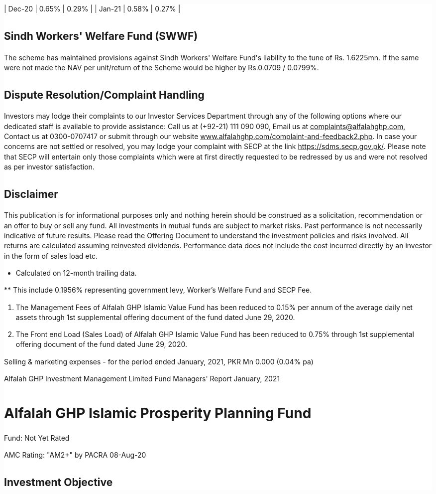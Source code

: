 | Dec-20 | 0.65%   | 0.29%   |
| Jan-21 | 0.58%   | 0.27%   |

## Sindh Workers' Welfare Fund (SWWF)

The scheme has maintained provisions against Sindh Workers' Welfare Fund's liability to the tune of Rs. 1.6225mn. If the same were not made the NAV per unit/return of the Scheme would be higher by Rs.0.0709 / 0.0799%.

## Dispute Resolution/Complaint Handling

Investors may lodge their complaints to our Investor Services Department through any of the following options where our dedicated staff is available to provide assistance: Call us at (+92-21) 111 090 090, Email us at complaints@alfalahghp.com, Contact us at 0300-0707417 or submit through our website www.alfalahghp.com/complaint-and-feedback2.php. In case your concerns are not settled or resolved, you may lodge your complaint with SECP at the link https://sdms.secp.gov.pk/. Please note that SECP will entertain only those complaints which were at first directly requested to be redressed by us and were not resolved as per investor satisfaction.

## Disclaimer

This publication is for informational purposes only and nothing herein should be construed as a solicitation, recommendation or an offer to buy or sell any fund. All investments in mutual funds are subject to market risks. Past performance is not necessarily indicative of future results. Please read the Offering Document to understand the investment policies and risks involved. All returns are calculated assuming reinvested dividends. Performance data does not include the cost incurred directly by an investor in the form of sales load etc.

- Calculated on 12-month trailing data.

\*\* This include 0.1956% representing government levy, Worker’s Welfare Fund and SECP Fee.

1. The Management Fees of Alfalah GHP Islamic Value Fund has been reduced to 0.15% per annum of the average daily net assets through 1st supplemental offering document of the fund dated June 29, 2020.

2. The Front end Load (Sales Load) of Alfalah GHP Islamic Value Fund has been reduced to 0.75% through 1st supplemental offering document of the fund dated June 29, 2020.

Selling & marketing expenses - for the period ended January, 2021, PKR Mn 0.000 (0.04% pa)

Alfalah GHP Investment Management Limited Fund Managers' Report January, 2021

# Alfalah GHP Islamic Prosperity Planning Fund

Fund: Not Yet Rated

AMC Rating: "AM2+" by PACRA 08-Aug-20

## Investment Objective
